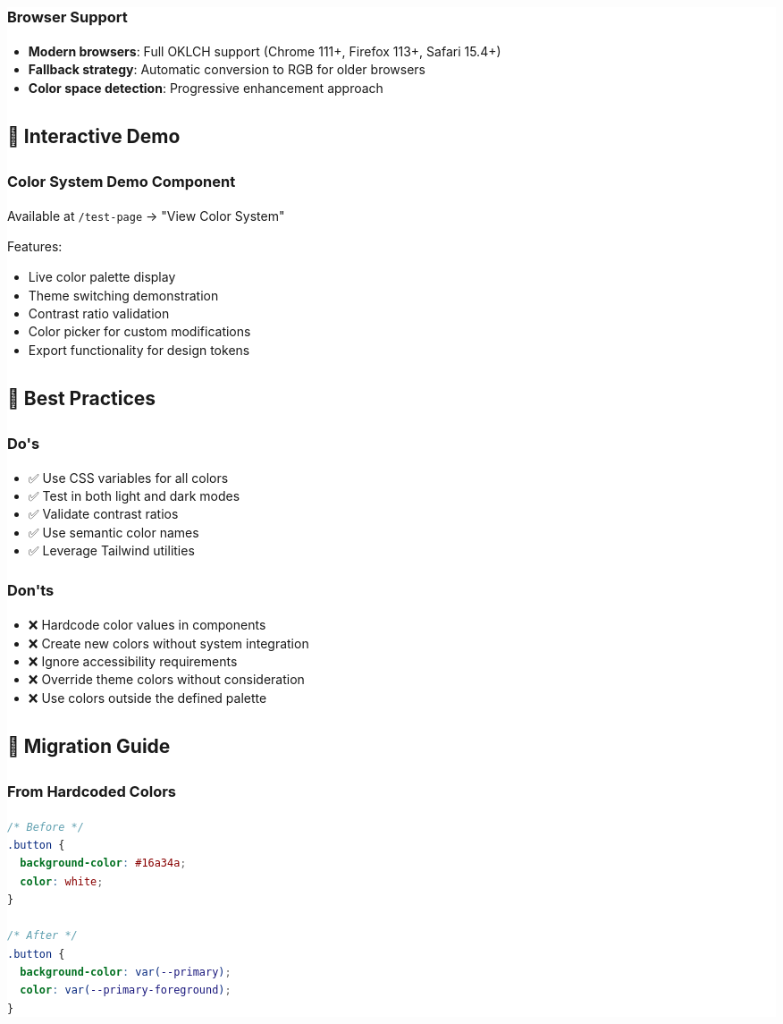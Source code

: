 ### Browser Support
- **Modern browsers**: Full OKLCH support (Chrome 111+, Firefox 113+, Safari 15.4+)
- **Fallback strategy**: Automatic conversion to RGB for older browsers
- **Color space detection**: Progressive enhancement approach

## 📱 Interactive Demo

### Color System Demo Component
Available at `/test-page` → "View Color System"

Features:
- Live color palette display
- Theme switching demonstration
- Contrast ratio validation
- Color picker for custom modifications
- Export functionality for design tokens

## 🎯 Best Practices

### Do's
- ✅ Use CSS variables for all colors
- ✅ Test in both light and dark modes
- ✅ Validate contrast ratios
- ✅ Use semantic color names
- ✅ Leverage Tailwind utilities

### Don'ts
- ❌ Hardcode color values in components
- ❌ Create new colors without system integration
- ❌ Ignore accessibility requirements
- ❌ Override theme colors without consideration
- ❌ Use colors outside the defined palette

## 🔄 Migration Guide

### From Hardcoded Colors
```css
/* Before */
.button {
  background-color: #16a34a;
  color: white;
}

/* After */
.button {
  background-color: var(--primary);
  color: var(--primary-foreground);
}
```
